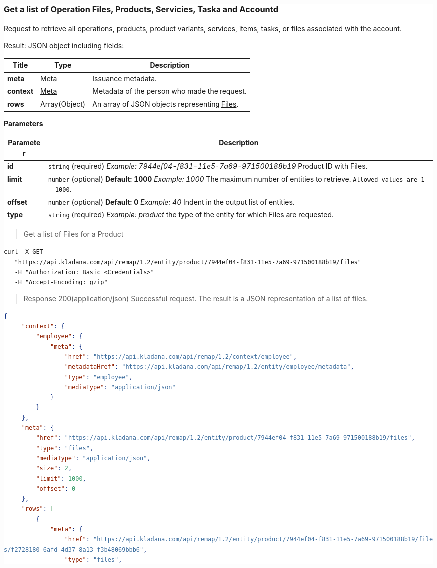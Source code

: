 ### Get a list of Operation Files, Products, Servicies, Taska and Accountd

Request to retrieve all operations, products, product variants, services, items, tasks, or files associated with the account.

Result: JSON object including fields:

| Title | Type | Description |
| ---------| -----| ----------|
| **meta** | [Meta](../#kladana-json-api-general-info-metadata) | Issuance metadata. |
| **context** | [Meta](../#kladana-json-api-general-info-metadata) | Metadata of the person who made the request. |
| **rows** | Array(Object) | An array of JSON objects representing [Files](../dictionaries/#entities-files). |

**Parameters**

| Parameter | Description |
| ---------| ---------|
| **id** | `string` (required) *Example: 7944ef04-f831-11e5-7a69-971500188b19* Product ID with Files. |
| **limit** | `number` (optional) **Default: 1000** *Example: 1000* The maximum number of entities to retrieve. `Allowed values are 1 - 1000`. |
| **offset** | `number` (optional) **Default: 0** *Example: 40* Indent in the output list of entities. |
| **type** | `string` (required) *Example: product* the type of the entity for which Files are requested. |

> Get a list of Files for a Product

```shell
curl -X GET
   "https://api.kladana.com/api/remap/1.2/entity/product/7944ef04-f831-11e5-7a69-971500188b19/files"
   -H "Authorization: Basic <Credentials>"
   -H "Accept-Encoding: gzip"
```

> Response 200(application/json)
Successful request. The result is a JSON representation of a list of files.

```json
{
     "context": {
         "employee": {
             "meta": {
                 "href": "https://api.kladana.com/api/remap/1.2/context/employee",
                 "metadataHref": "https://api.kladana.com/api/remap/1.2/entity/employee/metadata",
                 "type": "employee",
                 "mediaType": "application/json"
             }
         }
     },
     "meta": {
         "href": "https://api.kladana.com/api/remap/1.2/entity/product/7944ef04-f831-11e5-7a69-971500188b19/files",
         "type": "files",
         "mediaType": "application/json",
         "size": 2,
         "limit": 1000,
         "offset": 0
     },
     "rows": [
         {
             "meta": {
                 "href": "https://api.kladana.com/api/remap/1.2/entity/product/7944ef04-f831-11e5-7a69-971500188b19/files/f2728180-6afd-4d37-8a13-f3b48069bbb6",
                 "type": "files",
```